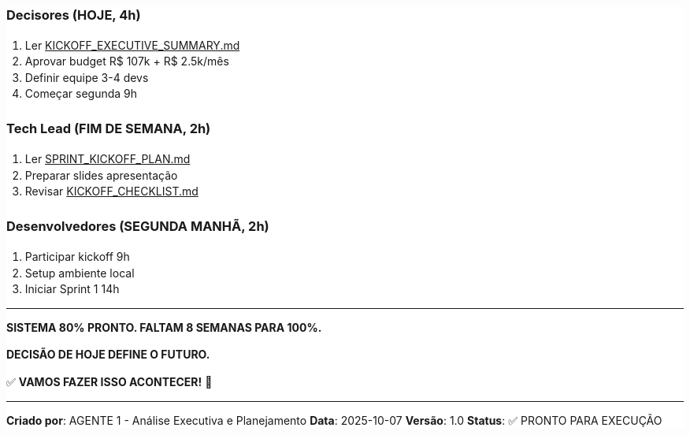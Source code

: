 ### Decisores (HOJE, 4h)
1. Ler [KICKOFF_EXECUTIVE_SUMMARY.md](/home/nic20/ProjetosWeb/ServiceDesk/KICKOFF_EXECUTIVE_SUMMARY.md)
2. Aprovar budget R$ 107k + R$ 2.5k/mês
3. Definir equipe 3-4 devs
4. Começar segunda 9h

### Tech Lead (FIM DE SEMANA, 2h)
1. Ler [SPRINT_KICKOFF_PLAN.md](/home/nic20/ProjetosWeb/ServiceDesk/SPRINT_KICKOFF_PLAN.md)
2. Preparar slides apresentação
3. Revisar [KICKOFF_CHECKLIST.md](/home/nic20/ProjetosWeb/ServiceDesk/KICKOFF_CHECKLIST.md)

### Desenvolvedores (SEGUNDA MANHÃ, 2h)
1. Participar kickoff 9h
2. Setup ambiente local
3. Iniciar Sprint 1 14h

---

**SISTEMA 80% PRONTO. FALTAM 8 SEMANAS PARA 100%.**

**DECISÃO DE HOJE DEFINE O FUTURO.**

✅ **VAMOS FAZER ISSO ACONTECER!** 🚀

---

**Criado por**: AGENTE 1 - Análise Executiva e Planejamento
**Data**: 2025-10-07
**Versão**: 1.0
**Status**: ✅ PRONTO PARA EXECUÇÃO
